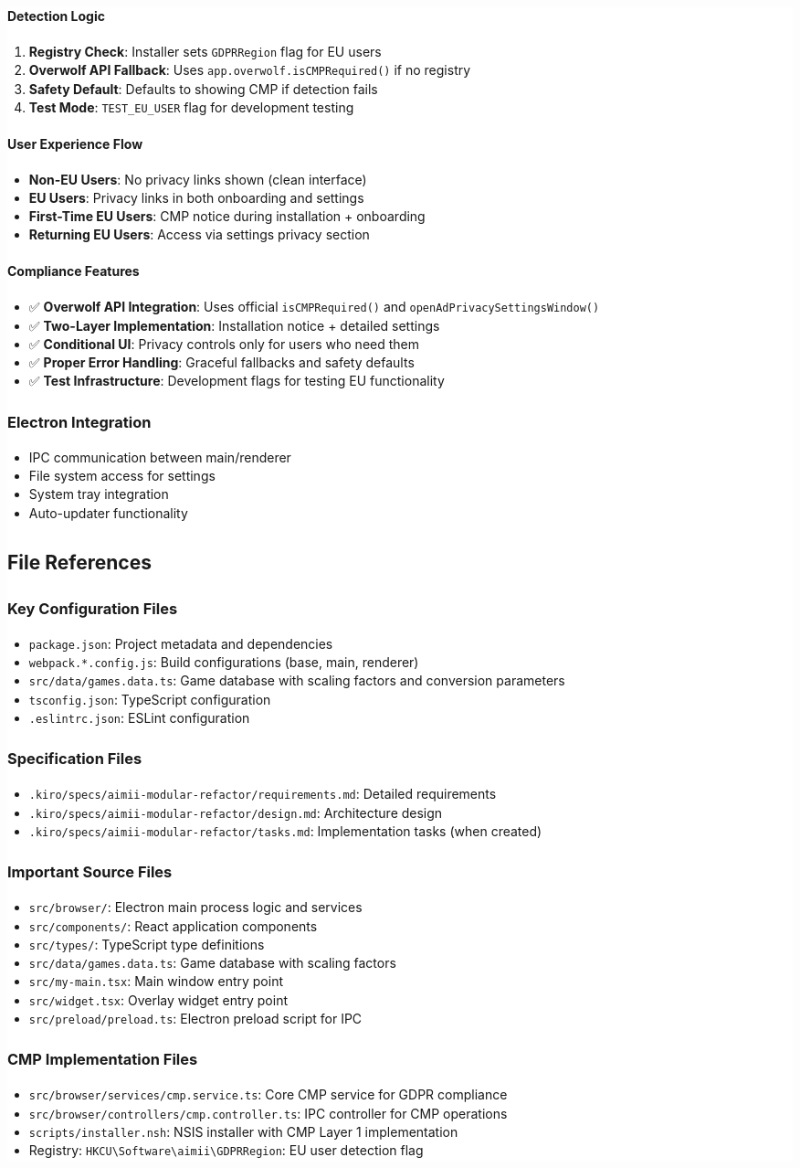 #### **Detection Logic**
1. **Registry Check**: Installer sets `GDPRRegion` flag for EU users
2. **Overwolf API Fallback**: Uses `app.overwolf.isCMPRequired()` if no registry
3. **Safety Default**: Defaults to showing CMP if detection fails
4. **Test Mode**: `TEST_EU_USER` flag for development testing

#### **User Experience Flow**
- **Non-EU Users**: No privacy links shown (clean interface)
- **EU Users**: Privacy links in both onboarding and settings
- **First-Time EU Users**: CMP notice during installation + onboarding
- **Returning EU Users**: Access via settings privacy section

#### **Compliance Features**
- ✅ **Overwolf API Integration**: Uses official `isCMPRequired()` and `openAdPrivacySettingsWindow()`
- ✅ **Two-Layer Implementation**: Installation notice + detailed settings
- ✅ **Conditional UI**: Privacy controls only for users who need them
- ✅ **Proper Error Handling**: Graceful fallbacks and safety defaults
- ✅ **Test Infrastructure**: Development flags for testing EU functionality

### Electron Integration
- IPC communication between main/renderer
- File system access for settings
- System tray integration
- Auto-updater functionality

## File References

### Key Configuration Files
- `package.json`: Project metadata and dependencies
- `webpack.*.config.js`: Build configurations (base, main, renderer)
- `src/data/games.data.ts`: Game database with scaling factors and conversion parameters
- `tsconfig.json`: TypeScript configuration
- `.eslintrc.json`: ESLint configuration

### Specification Files
- `.kiro/specs/aimii-modular-refactor/requirements.md`: Detailed requirements
- `.kiro/specs/aimii-modular-refactor/design.md`: Architecture design
- `.kiro/specs/aimii-modular-refactor/tasks.md`: Implementation tasks (when created)

### Important Source Files
- `src/browser/`: Electron main process logic and services
- `src/components/`: React application components
- `src/types/`: TypeScript type definitions
- `src/data/games.data.ts`: Game database with scaling factors
- `src/my-main.tsx`: Main window entry point
- `src/widget.tsx`: Overlay widget entry point
- `src/preload/preload.ts`: Electron preload script for IPC

### CMP Implementation Files
- `src/browser/services/cmp.service.ts`: Core CMP service for GDPR compliance
- `src/browser/controllers/cmp.controller.ts`: IPC controller for CMP operations
- `scripts/installer.nsh`: NSIS installer with CMP Layer 1 implementation
- Registry: `HKCU\Software\aimii\GDPRRegion`: EU user detection flag
